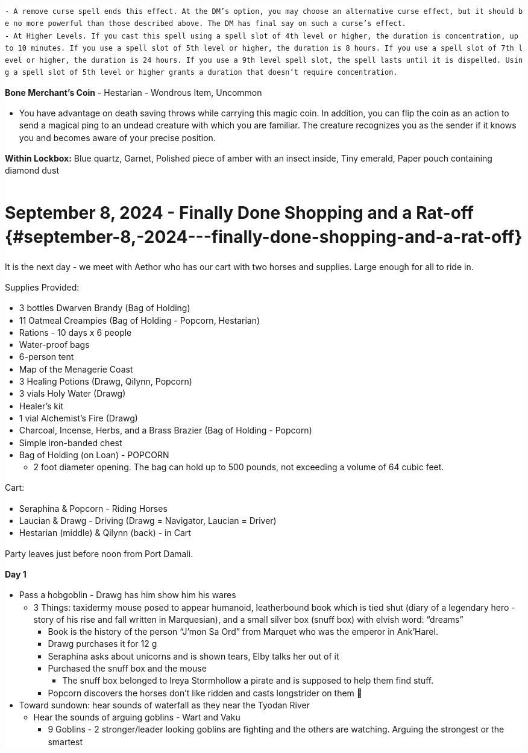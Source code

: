     - A remove curse spell ends this effect. At the DM’s option, you may choose an alternative curse effect, but it should be no more powerful than those described above. The DM has final say on such a curse’s effect.  
    - At Higher Levels. If you cast this spell using a spell slot of 4th level or higher, the duration is concentration, up to 10 minutes. If you use a spell slot of 5th level or higher, the durati⁠on is 8 hours. If you use a spell slot of 7th level or higher, the dura⁠tion is 24 hours. If you use a 9th level spell slot, the spell lasts until it is dispelled. Using a spell slot of 5th level or higher grants a durat⁠ion that doesn’t require concentration.

**Bone Merchant’s Coin** \- Hestarian \- Wondrous Item, Uncommon

- You have advantage on death saving throws while carrying this magic coin. In addition, you can flip the coin as an action to send a magical ping to an undead creature with which you are familiar. The creature recognizes you as the sender if it knows you and becomes aware of your precise position.

**Within Lockbox:** Blue quartz, Garnet, Polished piece of amber with an insect inside, Tiny emerald, Paper pouch containing diamond dust

# September 8, 2024 \- Finally Done Shopping and a Rat-off {#september-8,-2024---finally-done-shopping-and-a-rat-off}

It is the next day \- we meet with Aethor who has our cart with two horses and supplies. Large enough for all to ride in. 

Supplies Provided: 

* 3 bottles Dwarven Brandy (Bag of Holding)   
* 11 Oatmeal Creampies (Bag of Holding \- Popcorn, Hestarian)  
* Rations \- 10 days x 6 people  
* Water-proof bags  
* 6-person tent  
* Map of the Menagerie Coast  
* 3 Healing Potions (Drawg, Qilynn, Popcorn)  
* 3 vials Holy Water (Drawg)   
* Healer’s kit  
* 1 vial Alchemist’s Fire (Drawg)  
* Charcoal, Incense, Herbs, and a Brass Brazier (Bag of Holding \- Popcorn)  
* Simple iron-banded chest  
* Bag of Holding (on Loan) \- POPCORN  
  * 2 foot diameter opening. The bag can hold up to 500 pounds, not exceeding a volume of 64 cubic feet.

Cart:

* Seraphina & Popcorn \- Riding Horses  
* Laucian & Drawg \- Driving (Drawg \= Navigator, Laucian \= Driver)  
* Hestarian (middle) & Qilynn (back) \- in Cart

Party leaves just before noon from Port Damali. 

**Day 1**

- Pass a hobgoblin \- Drawg has him show him his wares  
  - 3 Things: taxidermy mouse posed to appear humanoid, leatherbound book which is tied shut (diary of a legendary hero \- story of his rise and fall written in Marquesian), and a small silver box (snuff box) with elvish word: “dreams”  
    - Book is the history of the person “J’mon Sa Ord” from Marquet who was the emperor in Ank’Harel.  
    - Drawg purchases it for 12 g  
    - Seraphina asks about unicorns and is shown tears, Elby talks her out of it  
    - Purchased the snuff box and the mouse  
      - The snuff box belonged to Ireya Stormhollow a pirate and is supposed to help them find stuff.   
    - Popcorn discovers the horses don’t like ridden and casts longstrider on them 🙁  
- Toward sundown: hear sounds of waterfall as they near the Tyodan River  
  - Hear the sounds of arguing goblins \- Wart and Vaku  
    - 9 Goblins \- 2 stronger/leader looking goblins are fighting and the others are watching. Arguing the strongest or the smartest  
